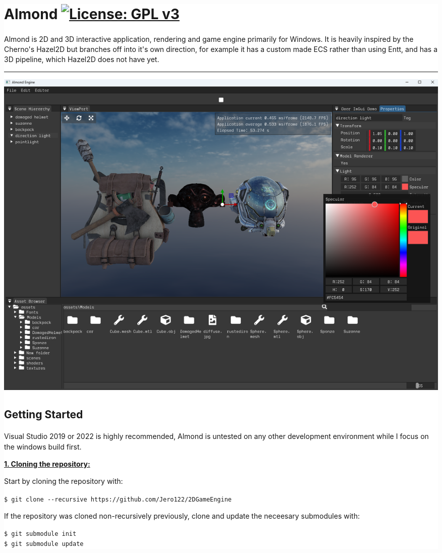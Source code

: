 # Almond [![License: GPL v3](https://img.shields.io/badge/License-GPLv3-blue.svg)](/LICENSE)

Almond is 2D and 3D interactive application, rendering and game engine primarily for Windows. It is heavily inspired by the Cherno's Hazel2D but branches off into it's own direction, for example it has a custom made ECS rather than using Entt, and has a 3D pipeline, which Hazel2D does not have yet.

***
![Almond](/Resources/Branding/Editor3.png)

## Getting Started
Visual Studio 2019 or 2022 is highly recommended, Almond is untested on any other development environment while I focus on the windows build first.

<ins>**1. Cloning the repository:**</ins>

Start by cloning the repository with:

```console
$ git clone --recursive https://github.com/Jero122/2DGameEngine
```
If the repository was cloned non-recursively previously, clone and update the neceesary submodules with:
```console
$ git submodule init
$ git submodule update
```
